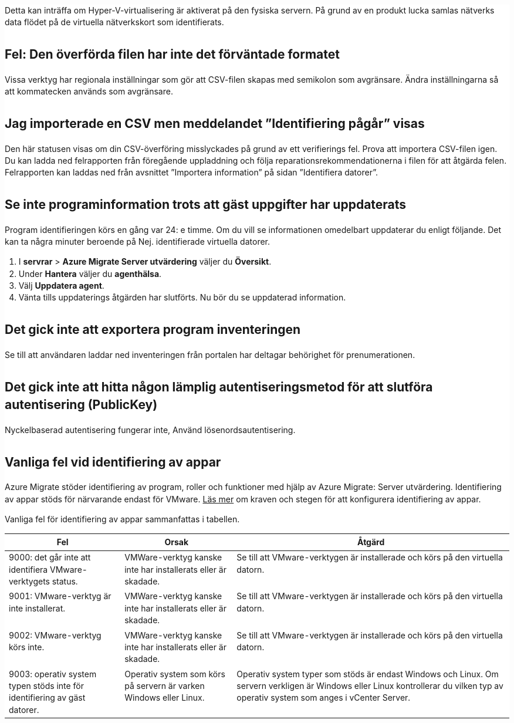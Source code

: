 Detta kan inträffa om Hyper-V-virtualisering är aktiverat på den fysiska servern. På grund av en produkt lucka samlas nätverks data flödet på de virtuella nätverkskort som identifierats.

## <a name="error-the-file-uploaded-is-not-in-the-expected-format"></a>Fel: Den överförda filen har inte det förväntade formatet
Vissa verktyg har regionala inställningar som gör att CSV-filen skapas med semikolon som avgränsare. Ändra inställningarna så att kommatecken används som avgränsare.

## <a name="i-imported-a-csv-but-i-see-discovery-is-in-progress"></a>Jag importerade en CSV men meddelandet ”Identifiering pågår” visas
Den här statusen visas om din CSV-överföring misslyckades på grund av ett verifierings fel. Prova att importera CSV-filen igen. Du kan ladda ned felrapporten från föregående uppladdning och följa reparationsrekommendationerna i filen för att åtgärda felen. Felrapporten kan laddas ned från avsnittet ”Importera information” på sidan ”Identifiera datorer”.

## <a name="do-not-see-application-details-even-after-updating-guest-credentials"></a>Se inte programinformation trots att gäst uppgifter har uppdaterats
Program identifieringen körs en gång var 24: e timme. Om du vill se informationen omedelbart uppdaterar du enligt följande. Det kan ta några minuter beroende på Nej. identifierade virtuella datorer.

1. I **servrar**  >  **Azure Migrate Server utvärdering** väljer du **Översikt**.
2. Under **Hantera** väljer du **agenthälsa**.
3. Välj **Uppdatera agent**.
4. Vänta tills uppdaterings åtgärden har slutförts. Nu bör du se uppdaterad information.

## <a name="unable-to-export-application-inventory"></a>Det gick inte att exportera program inventeringen
Se till att användaren laddar ned inventeringen från portalen har deltagar behörighet för prenumerationen.

## <a name="no-suitable-authentication-method-found-to-complete-authentication-publickey"></a>Det gick inte att hitta någon lämplig autentiseringsmetod för att slutföra autentisering (PublicKey)
Nyckelbaserad autentisering fungerar inte, Använd lösenordsautentisering.

## <a name="common-app-discovery-errors"></a>Vanliga fel vid identifiering av appar

Azure Migrate stöder identifiering av program, roller och funktioner med hjälp av Azure Migrate: Server utvärdering. Identifiering av appar stöds för närvarande endast för VMware. [Läs mer](how-to-discover-applications.md) om kraven och stegen för att konfigurera identifiering av appar.

Vanliga fel för identifiering av appar sammanfattas i tabellen. 

**Fel** | **Orsak** | **Åtgärd**
--- | --- | ---
9000: det går inte att identifiera VMware-verktygets status.     |   VMWare-verktyg kanske inte har installerats eller är skadade.    |   Se till att VMware-verktygen är installerade och körs på den virtuella datorn.
9001: VMware-verktyg är inte installerat.     |   VMWare-verktyg kanske inte har installerats eller är skadade.    |   Se till att VMware-verktygen är installerade och körs på den virtuella datorn.
9002: VMware-verktyg körs inte.   |   VMWare-verktyg kanske inte har installerats eller är skadade.    |   Se till att VMware-verktygen är installerade och körs på den virtuella datorn.
9003: operativ system typen stöds inte för identifiering av gäst datorer.    |   Operativ system som körs på servern är varken Windows eller Linux.    |   Operativ system typer som stöds är endast Windows och Linux. Om servern verkligen är Windows eller Linux kontrollerar du vilken typ av operativ system som anges i vCenter Server.